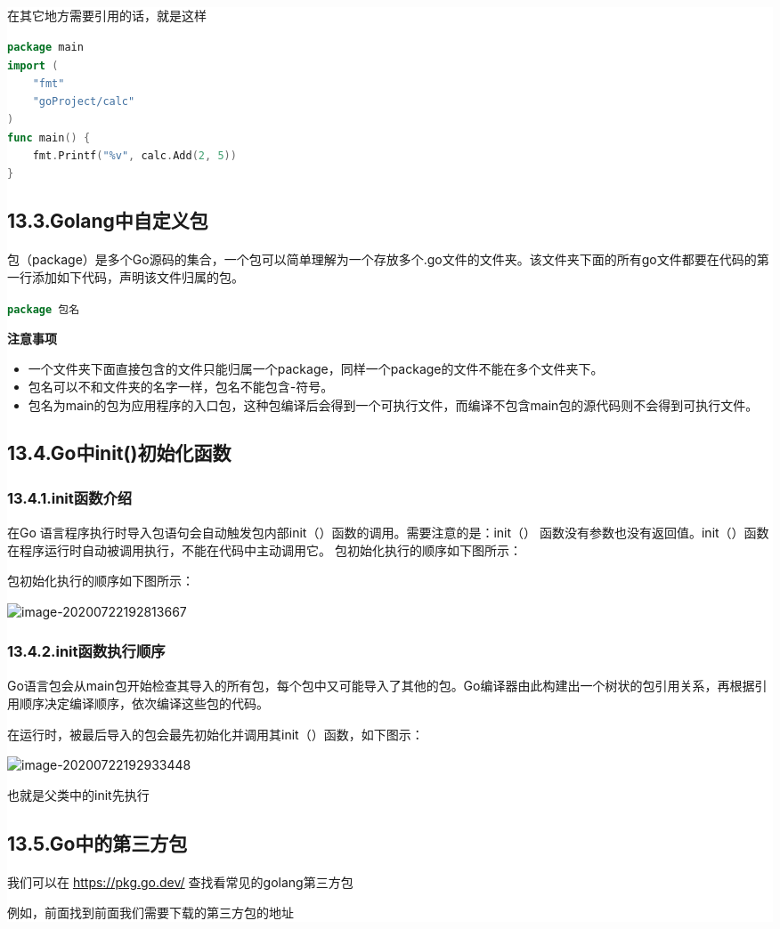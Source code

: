 在其它地方需要引用的话，就是这样

```go
package main
import (
	"fmt"
	"goProject/calc"
)
func main() {
	fmt.Printf("%v", calc.Add(2, 5))
}
```

## 13.3.Golang中自定义包

包（package）是多个Go源码的集合，一个包可以简单理解为一个存放多个.go文件的文件夹。该文件夹下面的所有go文件都要在代码的第一行添加如下代码，声明该文件归属的包。

```go
package 包名
```

**注意事项**

- 一个文件夹下面直接包含的文件只能归属一个package，同样一个package的文件不能在多个文件夹下。
- 包名可以不和文件夹的名字一样，包名不能包含-符号。
- 包名为main的包为应用程序的入口包，这种包编译后会得到一个可执行文件，而编译不包含main包的源代码则不会得到可执行文件。

## 13.4.Go中init()初始化函数

### 13.4.1.init函数介绍

在Go 语言程序执行时导入包语句会自动触发包内部init（）函数的调用。需要注意的是：init（）
函数没有参数也没有返回值。init（）函数在程序运行时自动被调用执行，不能在代码中主动调用它。
包初始化执行的顺序如下图所示：

包初始化执行的顺序如下图所示：

![image-20200722192813667](/assets/images/Golang/image-20200722192813667.png)

### 13.4.2.init函数执行顺序

Go语言包会从main包开始检查其导入的所有包，每个包中又可能导入了其他的包。Go编译器由此构建出一个树状的包引用关系，再根据引用顺序决定编译顺序，依次编译这些包的代码。

在运行时，被最后导入的包会最先初始化并调用其init（）函数，如下图示：

![image-20200722192933448](/assets/images/Golang/image-20200722192933448.png)

也就是父类中的init先执行

## 13.5.Go中的第三方包

我们可以在 https://pkg.go.dev/ 查找看常见的golang第三方包

例如，前面找到前面我们需要下载的第三方包的地址
